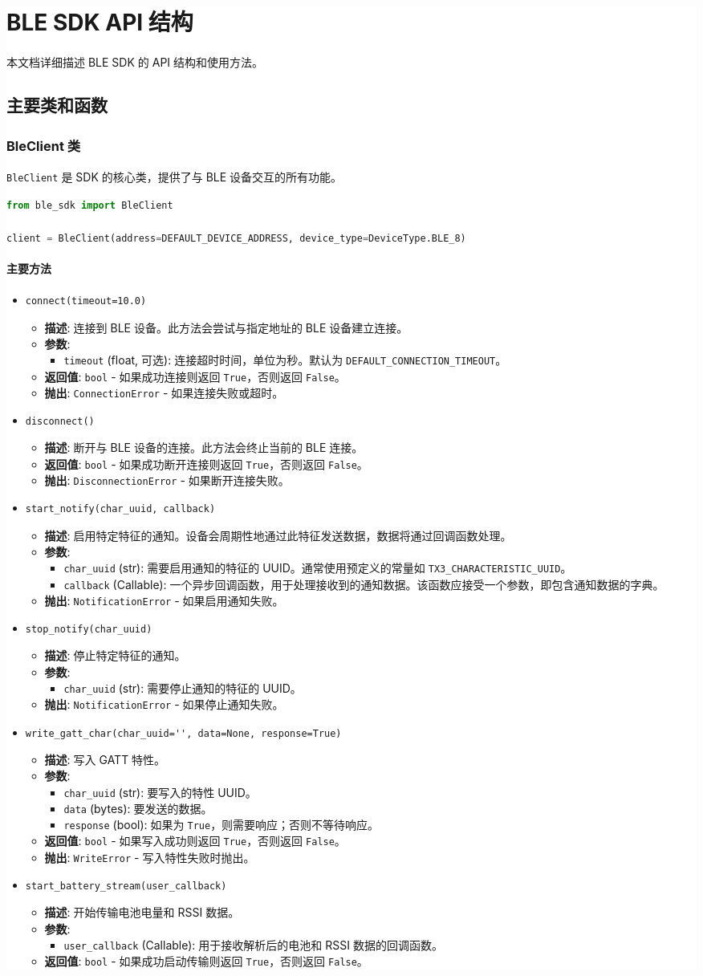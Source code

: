 # BLE SDK API 结构

本文档详细描述 BLE SDK 的 API 结构和使用方法。

## 主要类和函数

### BleClient 类

`BleClient` 是 SDK 的核心类，提供了与 BLE 设备交互的所有功能。

```python
from ble_sdk import BleClient

client = BleClient(address=DEFAULT_DEVICE_ADDRESS, device_type=DeviceType.BLE_8)
```

#### 主要方法

- `connect(timeout=10.0)`
  - **描述**: 连接到 BLE 设备。此方法会尝试与指定地址的 BLE 设备建立连接。
  - **参数**:
    - `timeout` (float, 可选): 连接超时时间，单位为秒。默认为 `DEFAULT_CONNECTION_TIMEOUT`。
  - **返回值**: `bool` - 如果成功连接则返回 `True`，否则返回 `False`。
  - **抛出**: `ConnectionError` - 如果连接失败或超时。

- `disconnect()`
  - **描述**: 断开与 BLE 设备的连接。此方法会终止当前的 BLE 连接。
  - **返回值**: `bool` - 如果成功断开连接则返回 `True`，否则返回 `False`。
  - **抛出**: `DisconnectionError` - 如果断开连接失败。

- `start_notify(char_uuid, callback)`
  - **描述**: 启用特定特征的通知。设备会周期性地通过此特征发送数据，数据将通过回调函数处理。
  - **参数**:
    - `char_uuid` (str): 需要启用通知的特征的 UUID。通常使用预定义的常量如 `TX3_CHARACTERISTIC_UUID`。
    - `callback` (Callable): 一个异步回调函数，用于处理接收到的通知数据。该函数应接受一个参数，即包含通知数据的字典。
  - **抛出**: `NotificationError` - 如果启用通知失败。

- `stop_notify(char_uuid)`
  - **描述**: 停止特定特征的通知。
  - **参数**:
    - `char_uuid` (str): 需要停止通知的特征的 UUID。
  - **抛出**: `NotificationError` - 如果停止通知失败。

- `write_gatt_char(char_uuid='', data=None, response=True)`
  - **描述**: 写入 GATT 特性。
  - **参数**:
    - `char_uuid` (str): 要写入的特性 UUID。
    - `data` (bytes): 要发送的数据。
    - `response` (bool): 如果为 `True`，则需要响应；否则不等待响应。
  - **返回值**: `bool` - 如果写入成功则返回 `True`，否则返回 `False`。
  - **抛出**: `WriteError` - 写入特性失败时抛出。

- `start_battery_stream(user_callback)`
  - **描述**: 开始传输电池电量和 RSSI 数据。
  - **参数**:
    - `user_callback` (Callable): 用于接收解析后的电池和 RSSI 数据的回调函数。
  - **返回值**: `bool` - 如果成功启动传输则返回 `True`，否则返回 `False`。
